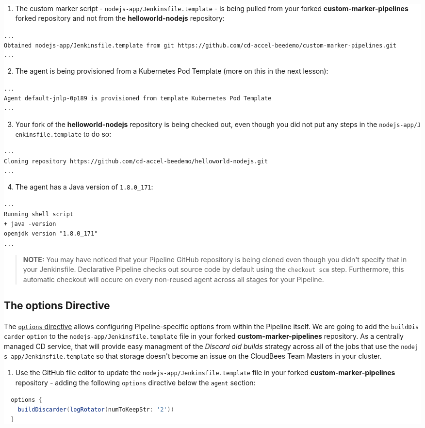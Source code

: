    1. The custom marker script - `nodejs-app/Jenkinsfile.template` - is being pulled from your forked **custom-marker-pipelines** forked repository and not from the **helloworld-nodejs** repository:

  ```
  ...
  Obtained nodejs-app/Jenkinsfile.template from git https://github.com/cd-accel-beedemo/custom-marker-pipelines.git
  ...
  ```

  2. The agent is being provisioned from a Kubernetes Pod Template (more on this in the next lesson):

  ```
  ...
  Agent default-jnlp-0p189 is provisioned from template Kubernetes Pod Template
  ...
  ```

  3. Your fork of the **helloworld-nodejs** repository is being checked out, even though you did not put any steps in the `nodejs-app/Jenkinsfile.template` to do so:

  ```
  ...
  Cloning repository https://github.com/cd-accel-beedemo/helloworld-nodejs.git
  ...
  ```

  4. The agent has a Java version of `1.8.0_171`:

```
...
Running shell script
+ java -version
openjdk version "1.8.0_171"
...
```
  
> **NOTE:** You may have noticed that your Pipeline GitHub repository is being cloned even though you didn't specify that in your Jenkinsfile. Declarative Pipeline checks out source code by default using the `checkout scm` step. Furthermore, this automatic checkout will occure on every non-reused agent across all stages for your Pipeline.

## The options Directive

The [`options` directive](https://jenkins.io/doc/book/pipeline/syntax/#options) allows configuring Pipeline-specific options from within the Pipeline itself. We are going to add the `buildDiscarder` `option` to the `nodejs-app/Jenkinsfile.template` file in your forked **custom-marker-pipelines** repository. As a centrally managed CD service, that will provide easy managment of the *Discard old builds* strategy across all of the jobs that use the `nodejs-app/Jenkinsfile.template` so that storage doesn't become an issue on the CloudBees Team Masters in your cluster.

1. Use the GitHub file editor to update the `nodejs-app/Jenkinsfile.template` file in your forked **custom-marker-pipelines** repository - adding the following `options` directive below the `agent` section:

```groovy 
  options { 
    buildDiscarder(logRotator(numToKeepStr: '2'))
  }
```
